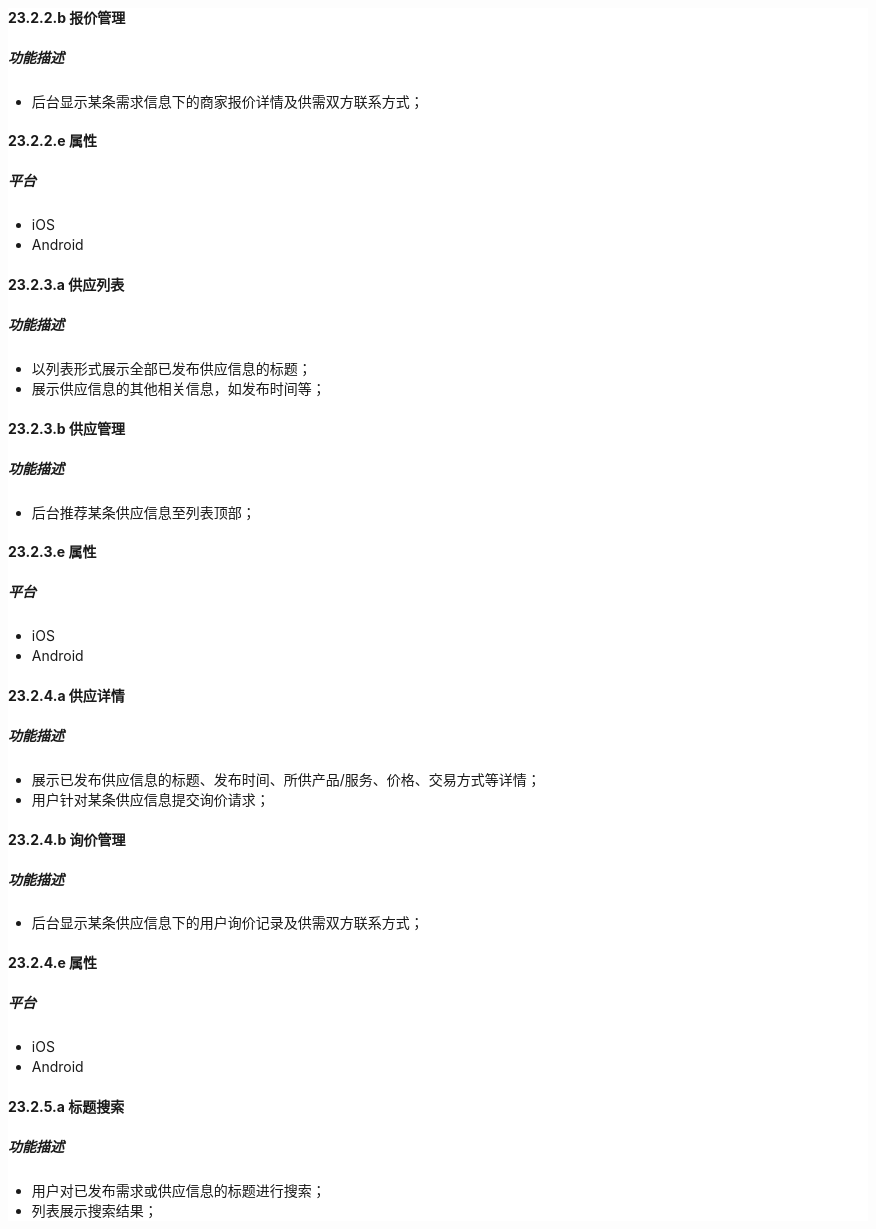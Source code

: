 

#### 23.2.2.b 报价管理
##### 功能描述
* 后台显示某条需求信息下的商家报价详情及供需双方联系方式；



#### 23.2.2.e 属性
##### 平台
* iOS
* Android



#### 23.2.3.a 供应列表
##### 功能描述
* 以列表形式展示全部已发布供应信息的标题；
* 展示供应信息的其他相关信息，如发布时间等；



#### 23.2.3.b 供应管理
##### 功能描述
* 后台推荐某条供应信息至列表顶部；



#### 23.2.3.e 属性
##### 平台
* iOS
* Android



#### 23.2.4.a 供应详情
##### 功能描述
* 展示已发布供应信息的标题、发布时间、所供产品/服务、价格、交易方式等详情；
* 用户针对某条供应信息提交询价请求；



#### 23.2.4.b 询价管理
##### 功能描述
* 后台显示某条供应信息下的用户询价记录及供需双方联系方式；



#### 23.2.4.e 属性
##### 平台
* iOS
* Android



#### 23.2.5.a 标题搜索
##### 功能描述
* 用户对已发布需求或供应信息的标题进行搜索；
* 列表展示搜索结果；
